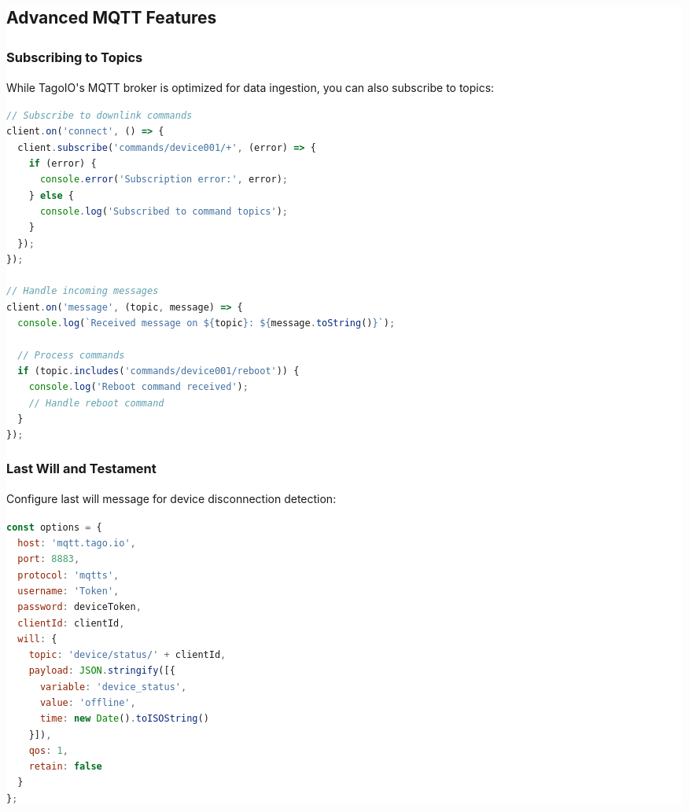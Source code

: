## Advanced MQTT Features

### Subscribing to Topics

While TagoIO's MQTT broker is optimized for data ingestion, you can also subscribe to topics:

```javascript
// Subscribe to downlink commands
client.on('connect', () => {
  client.subscribe('commands/device001/+', (error) => {
    if (error) {
      console.error('Subscription error:', error);
    } else {
      console.log('Subscribed to command topics');
    }
  });
});

// Handle incoming messages
client.on('message', (topic, message) => {
  console.log(`Received message on ${topic}: ${message.toString()}`);
  
  // Process commands
  if (topic.includes('commands/device001/reboot')) {
    console.log('Reboot command received');
    // Handle reboot command
  }
});
```

### Last Will and Testament

Configure last will message for device disconnection detection:

```javascript
const options = {
  host: 'mqtt.tago.io',
  port: 8883,
  protocol: 'mqtts',
  username: 'Token',
  password: deviceToken,
  clientId: clientId,
  will: {
    topic: 'device/status/' + clientId,
    payload: JSON.stringify([{
      variable: 'device_status',
      value: 'offline',
      time: new Date().toISOString()
    }]),
    qos: 1,
    retain: false
  }
};
```

